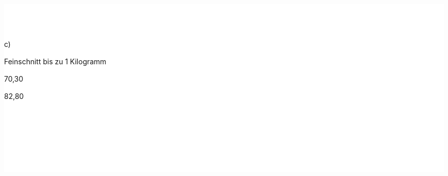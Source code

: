 </td>

<td style align="center" valign="bottom" charoff="50">

 

</td>

</tr>

<tr>

<td style align="left" valign="top" charoff="50">

 

</td>

<td style align="left" valign="top" charoff="50">

c)

</td>

<td style align="left" valign="top" charoff="50">

Feinschnitt bis zu 1 Kilogramm

</td>

<td style align="center" valign="top" charoff="50">

  
70,30

</td>

<td style align="center" valign="top" charoff="50">

  
82,80

</td>

</tr>

<tr>

<td style align="left" valign="top" charoff="50">

 

</td>

<td style align="left" valign="top" charoff="50">

 

</td>

<td style align="left" valign="top" charoff="50">

 

</td>

<td style align="center" valign="top" charoff="50">

 
